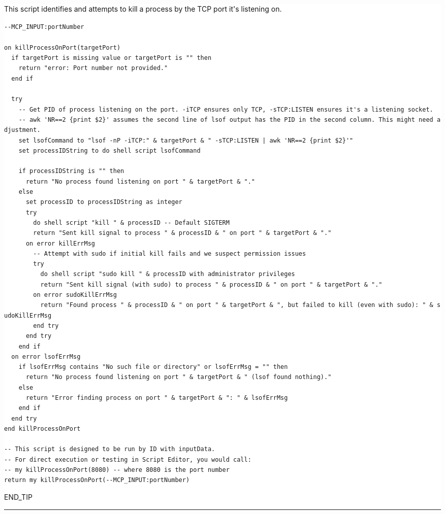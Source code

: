 This script identifies and attempts to kill a process by the TCP port it's listening on.

```applescript
--MCP_INPUT:portNumber

on killProcessOnPort(targetPort)
  if targetPort is missing value or targetPort is "" then
    return "error: Port number not provided."
  end if
  
  try
    -- Get PID of process listening on the port. -iTCP ensures only TCP, -sTCP:LISTEN ensures it's a listening socket.
    -- awk 'NR==2 {print $2}' assumes the second line of lsof output has the PID in the second column. This might need adjustment.
    set lsofCommand to "lsof -nP -iTCP:" & targetPort & " -sTCP:LISTEN | awk 'NR==2 {print $2}'"
    set processIDString to do shell script lsofCommand
    
    if processIDString is "" then
      return "No process found listening on port " & targetPort & "."
    else
      set processID to processIDString as integer
      try
        do shell script "kill " & processID -- Default SIGTERM
        return "Sent kill signal to process " & processID & " on port " & targetPort & "."
      on error killErrMsg
        -- Attempt with sudo if initial kill fails and we suspect permission issues
        try
          do shell script "sudo kill " & processID with administrator privileges
          return "Sent kill signal (with sudo) to process " & processID & " on port " & targetPort & "."
        on error sudoKillErrMsg
          return "Found process " & processID & " on port " & targetPort & ", but failed to kill (even with sudo): " & sudoKillErrMsg
        end try
      end try
    end if
  on error lsofErrMsg
    if lsofErrMsg contains "No such file or directory" or lsofErrMsg = "" then
      return "No process found listening on port " & targetPort & " (lsof found nothing)."
    else
      return "Error finding process on port " & targetPort & ": " & lsofErrMsg
    end if
  end try
end killProcessOnPort

-- This script is designed to be run by ID with inputData.
-- For direct execution or testing in Script Editor, you would call:
-- my killProcessOnPort(8080) -- where 8080 is the port number
return my killProcessOnPort(--MCP_INPUT:portNumber)

```
END_TIP

---